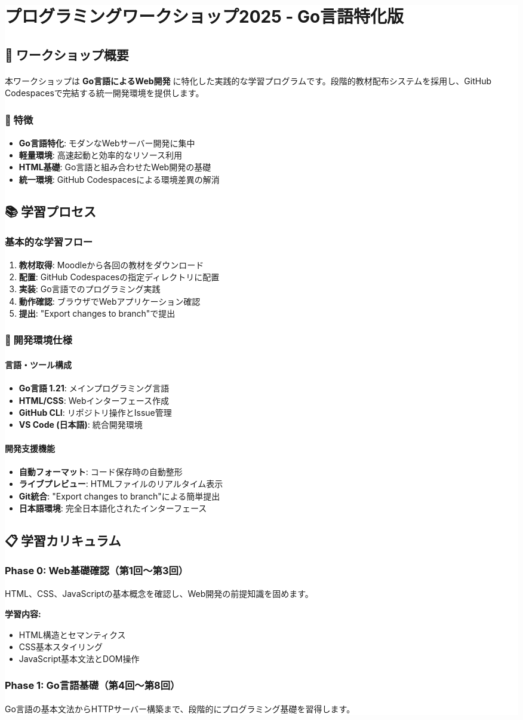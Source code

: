 # プログラミングワークショップ2025 - Go言語特化版

## 🎯 ワークショップ概要

本ワークショップは **Go言語によるWeb開発** に特化した実践的な学習プログラムです。段階的教材配布システムを採用し、GitHub Codespacesで完結する統一開発環境を提供します。

### 🌟 特徴
- **Go言語特化**: モダンなWebサーバー開発に集中
- **軽量環境**: 高速起動と効率的なリソース利用
- **HTML基礎**: Go言語と組み合わせたWeb開発の基礎
- **統一環境**: GitHub Codespacesによる環境差異の解消

## 📚 学習プロセス

### 基本的な学習フロー
1. **教材取得**: Moodleから各回の教材をダウンロード
2. **配置**: GitHub Codespacesの指定ディレクトリに配置
3. **実装**: Go言語でのプログラミング実践
4. **動作確認**: ブラウザでWebアプリケーション確認
5. **提出**: "Export changes to branch"で提出

### 🔧 開発環境仕様

#### 言語・ツール構成
- **Go言語 1.21**: メインプログラミング言語
- **HTML/CSS**: Webインターフェース作成
- **GitHub CLI**: リポジトリ操作とIssue管理
- **VS Code (日本語)**: 統合開発環境

#### 開発支援機能
- **自動フォーマット**: コード保存時の自動整形
- **ライブプレビュー**: HTMLファイルのリアルタイム表示
- **Git統合**: "Export changes to branch"による簡単提出
- **日本語環境**: 完全日本語化されたインターフェース

## 📋 学習カリキュラム

### Phase 0: Web基礎確認（第1回〜第3回）
HTML、CSS、JavaScriptの基本概念を確認し、Web開発の前提知識を固めます。

**学習内容:**
- HTML構造とセマンティクス
- CSS基本スタイリング  
- JavaScript基本文法とDOM操作

### Phase 1: Go言語基礎（第4回〜第8回）
Go言語の基本文法からHTTPサーバー構築まで、段階的にプログラミング基礎を習得します。
